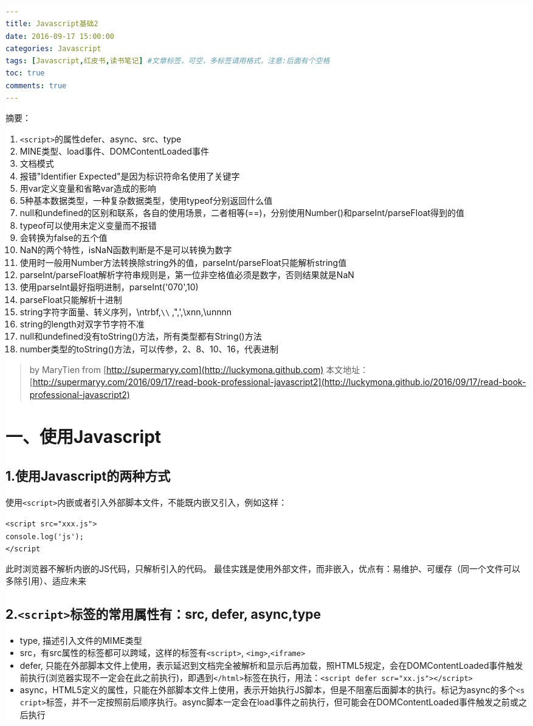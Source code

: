 ```yaml
---
title: Javascript基础2
date: 2016-09-17 15:00:00
categories: Javascript
tags: [Javascript,红皮书,读书笔记] #文章标签，可空，多标签请用格式，注意:后面有个空格
toc: true
comments: true
---
```

摘要：

1. `<script>`的属性defer、async、src、type
2. MINE类型、load事件、DOMContentLoaded事件
3. 文档模式
4. 报错"Identifier Expected"是因为标识符命名使用了关键字
5. 用var定义变量和省略var造成的影响
6. 5种基本数据类型，一种复杂数据类型，使用typeof分别返回什么值
7. null和undefined的区别和联系，各自的使用场景，二者相等(==)，分别使用Number()和parseInt/parseFloat得到的值
8. typeof可以使用未定义变量而不报错
9. 会转换为false的五个值
10. NaN的两个特性，isNaN函数判断是不是可以转换为数字
11. 使用时一般用Number方法转换除string外的值，parseInt/parseFloat只能解析string值
12. parseInt/parseFloat解析字符串规则是，第一位非空格值必须是数字，否则结果就是NaN
13. 使用parseInt最好指明进制，parseInt('070',10)
14. parseFloat只能解析十进制
15. string字符字面量、转义序列，\ntrbf,`\\` ,\",\',\xnn,\unnnn
16. string的length对双字节字符不准
17. null和undefined没有toString()方法，所有类型都有String()方法
18. number类型的toString()方法，可以传参，2、8、10、16，代表进制



> by MaryTien from  [http://supermaryy.com](http://luckymona.github.com)
> 本文地址：[http://supermaryy.com/2016/09/17/read-book-professional-javascript2](http://luckymona.github.io/2016/09/17/read-book-professional-javascript2)

# 一、使用Javascript #

## 1.使用Javascript的两种方式 ##
使用`<script>`内嵌或者引入外部脚本文件，不能既内嵌又引入，例如这样：
```
<script src="xxx.js">
console.log('js');
</script
```
此时浏览器不解析内嵌的JS代码，只解析引入的代码。
最佳实践是使用外部文件，而非嵌入，优点有：易维护、可缓存（同一个文件可以多除引用）、适应未来
## 2.`<script>`标签的常用属性有：src, defer, async,type ##

- type, 描述引入文件的MIME类型
- src，有src属性的标签都可以跨域，这样的标签有`<script>`, `<img>`,`<iframe>`
- defer, 只能在外部脚本文件上使用，表示延迟到文档完全被解析和显示后再加载，照HTML5规定，会在DOMContentLoaded事件触发前执行(浏览器实现不一定会在此之前执行)，即遇到`</html>`标签在执行，用法：`<script defer scr="xx.js"></script>`
- async，HTML5定义的属性，只能在外部脚本文件上使用，表示开始执行JS脚本，但是不阻塞后面脚本的执行。标记为async的多个`<script>`标签，并不一定按照前后顺序执行。async脚本一定会在load事件之前执行，但可能会在DOMContentLoaded事件触发之前或之后执行
